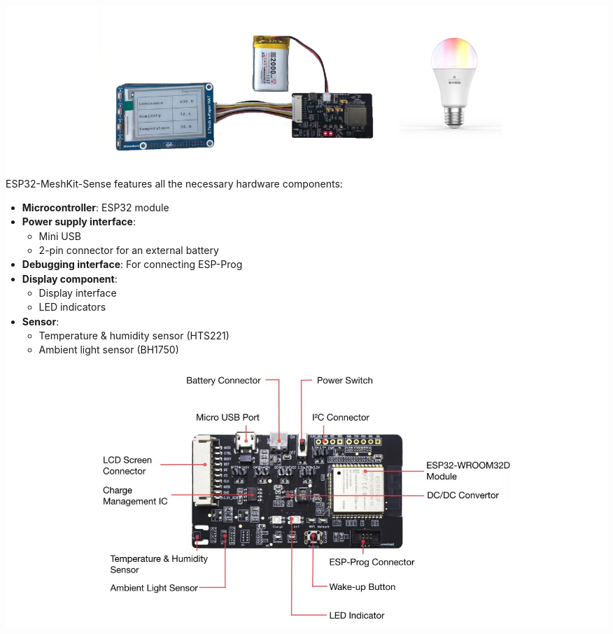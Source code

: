 <div align=center>
<img src="docs/_static/MeshKit-Sense-ALL.jpg" width="600">
</div>

ESP32-MeshKit-Sense features all the necessary hardware components:

* **Microcontroller**: ESP32 module
* **Power supply interface**: 
	* Mini USB
	* 2-pin connector for an external battery
* **Debugging interface**: For connecting ESP-Prog
* **Display component**:
	* Display interface 
	* LED indicators
* **Sensor**: 
	* Temperature & humidity sensor (HTS221) 
	* Ambient light sensor (BH1750)

<div align=center>
<img src="docs/_static/ESP32-MeshKit-Sense.png" width="600">
</div>
